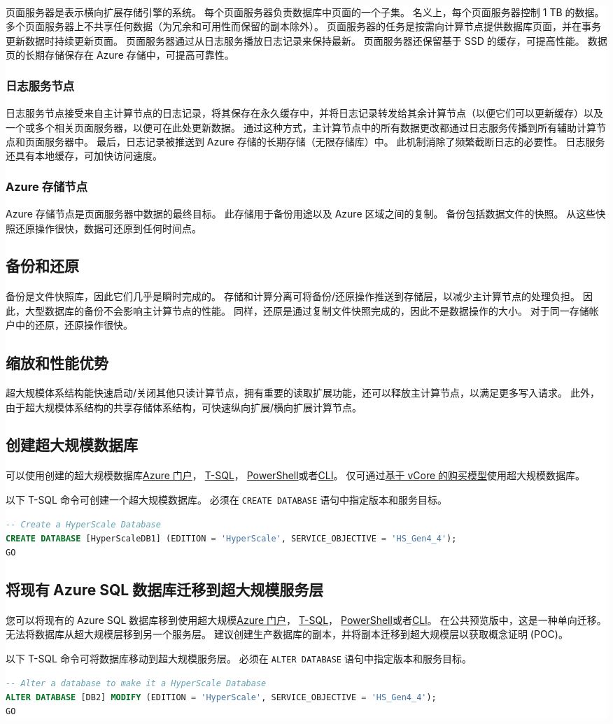 页面服务器是表示横向扩展存储引擎的系统。  每个页面服务器负责数据库中页面的一个子集。  名义上，每个页面服务器控制 1 TB 的数据。 多个页面服务器上不共享任何数据（为冗余和可用性而保留的副本除外）。 页面服务器的任务是按需向计算节点提供数据库页面，并在事务更新数据时持续更新页面。 页面服务器通过从日志服务播放日志记录来保持最新。 页面服务器还保留基于 SSD 的缓存，可提高性能。 数据页的长期存储保存在 Azure 存储中，可提高可靠性。

### <a name="log-service-node"></a>日志服务节点

日志服务节点接受来自主计算节点的日志记录，将其保存在永久缓存中，并将日志记录转发给其余计算节点（以便它们可以更新缓存）以及一个或多个相关页面服务器，以便可在此处更新数据。 通过这种方式，主计算节点中的所有数据更改都通过日志服务传播到所有辅助计算节点和页面服务器中。 最后，日志记录被推送到 Azure 存储的长期存储（无限存储库）中。 此机制消除了频繁截断日志的必要性。 日志服务还具有本地缓存，可加快访问速度。

### <a name="azure-storage-node"></a>Azure 存储节点

Azure 存储节点是页面服务器中数据的最终目标。 此存储用于备份用途以及 Azure 区域之间的复制。 备份包括数据文件的快照。 从这些快照还原操作很快，数据可还原到任何时间点。

## <a name="backup-and-restore"></a>备份和还原

备份是文件快照库，因此它们几乎是瞬时完成的。 存储和计算分离可将备份/还原操作推送到存储层，以减少主计算节点的处理负担。 因此，大型数据库的备份不会影响主计算节点的性能。 同样，还原是通过复制文件快照完成的，因此不是数据操作的大小。 对于同一存储帐户中的还原，还原操作很快。

## <a name="scale-and-performance-advantages"></a>缩放和性能优势

超大规模体系结构能快速启动/关闭其他只读计算节点，拥有重要的读取扩展功能，还可以释放主计算节点，以满足更多写入请求。 此外，由于超大规模体系结构的共享存储体系结构，可快速纵向扩展/横向扩展计算节点。

## <a name="create-a-hyperscale-database"></a>创建超大规模数据库

可以使用创建的超大规模数据库[Azure 门户](https://portal.azure.com)， [T-SQL](https://docs.microsoft.com/sql/t-sql/statements/create-database-transact-sql?view=azuresqldb-current)， [PowerShell](https://docs.microsoft.com/powershell/module/az.sql/new-azsqldatabase)或者[CLI](https://docs.microsoft.com/cli/azure/sql/db#az-sql-db-create)。 仅可通过[基于 vCore 的购买模型](sql-database-service-tiers-vcore.md)使用超大规模数据库。

以下 T-SQL 命令可创建一个超大规模数据库。 必须在 `CREATE DATABASE` 语句中指定版本和服务目标。

```sql
-- Create a HyperScale Database
CREATE DATABASE [HyperScaleDB1] (EDITION = 'HyperScale', SERVICE_OBJECTIVE = 'HS_Gen4_4');
GO
```

## <a name="migrate-an-existing-azure-sql-database-to-the-hyperscale-service-tier"></a>将现有 Azure SQL 数据库迁移到超大规模服务层

您可以将现有的 Azure SQL 数据库移到使用超大规模[Azure 门户](https://portal.azure.com)， [T-SQL](https://docs.microsoft.com/sql/t-sql/statements/alter-database-transact-sql?view=azuresqldb-current)， [PowerShell](https://docs.microsoft.com/powershell/module/az.sql/set-azsqldatabase)或者[CLI](https://docs.microsoft.com/cli/azure/sql/db#az-sql-db-update)。 在公共预览版中，这是一种单向迁移。 无法将数据库从超大规模层移到另一个服务层。 建议创建生产数据库的副本，并将副本迁移到超大规模层以获取概念证明 (POC)。

以下 T-SQL 命令可将数据库移动到超大规模服务层。 必须在 `ALTER DATABASE` 语句中指定版本和服务目标。

```sql
-- Alter a database to make it a HyperScale Database
ALTER DATABASE [DB2] MODIFY (EDITION = 'HyperScale', SERVICE_OBJECTIVE = 'HS_Gen4_4');
GO
```
